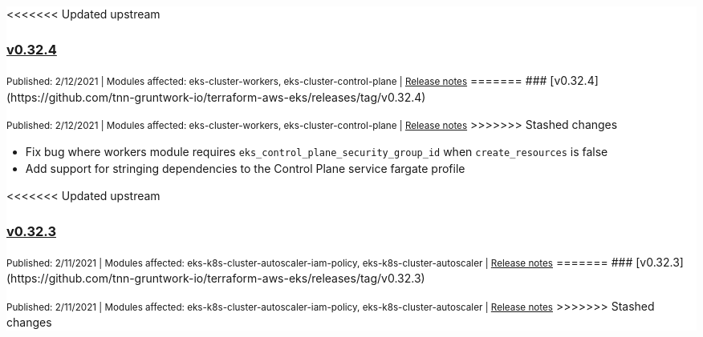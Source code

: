 

</div>


<<<<<<< Updated upstream
### [v0.32.4](https://github.com/tnn-tnn-tnn-tnn-tnn-gruntwork-io/terraform-aws-eks/releases/tag/v0.32.4)

<p style={{marginTop: "-20px", marginBottom: "10px"}}>
  <small>Published: 2/12/2021 | Modules affected: eks-cluster-workers, eks-cluster-control-plane | <a href="https://github.com/tnn-tnn-tnn-tnn-tnn-gruntwork-io/terraform-aws-eks/releases/tag/v0.32.4">Release notes</a></small>
=======
### [v0.32.4](https://github.com/tnn-gruntwork-io/terraform-aws-eks/releases/tag/v0.32.4)

<p style={{marginTop: "-20px", marginBottom: "10px"}}>
  <small>Published: 2/12/2021 | Modules affected: eks-cluster-workers, eks-cluster-control-plane | <a href="https://github.com/tnn-gruntwork-io/terraform-aws-eks/releases/tag/v0.32.4">Release notes</a></small>
>>>>>>> Stashed changes
</p>

<div style={{"overflow":"hidden","textOverflow":"ellipsis","display":"-webkit-box","WebkitLineClamp":10,"lineClamp":10,"WebkitBoxOrient":"vertical"}}>

  

- Fix bug where workers module requires `eks_control_plane_security_group_id` when `create_resources` is false
- Add support for stringing dependencies to the Control Plane service fargate profile




</div>


<<<<<<< Updated upstream
### [v0.32.3](https://github.com/tnn-tnn-tnn-tnn-tnn-gruntwork-io/terraform-aws-eks/releases/tag/v0.32.3)

<p style={{marginTop: "-20px", marginBottom: "10px"}}>
  <small>Published: 2/11/2021 | Modules affected: eks-k8s-cluster-autoscaler-iam-policy, eks-k8s-cluster-autoscaler | <a href="https://github.com/tnn-tnn-tnn-tnn-tnn-gruntwork-io/terraform-aws-eks/releases/tag/v0.32.3">Release notes</a></small>
=======
### [v0.32.3](https://github.com/tnn-gruntwork-io/terraform-aws-eks/releases/tag/v0.32.3)

<p style={{marginTop: "-20px", marginBottom: "10px"}}>
  <small>Published: 2/11/2021 | Modules affected: eks-k8s-cluster-autoscaler-iam-policy, eks-k8s-cluster-autoscaler | <a href="https://github.com/tnn-gruntwork-io/terraform-aws-eks/releases/tag/v0.32.3">Release notes</a></small>
>>>>>>> Stashed changes
</p>
